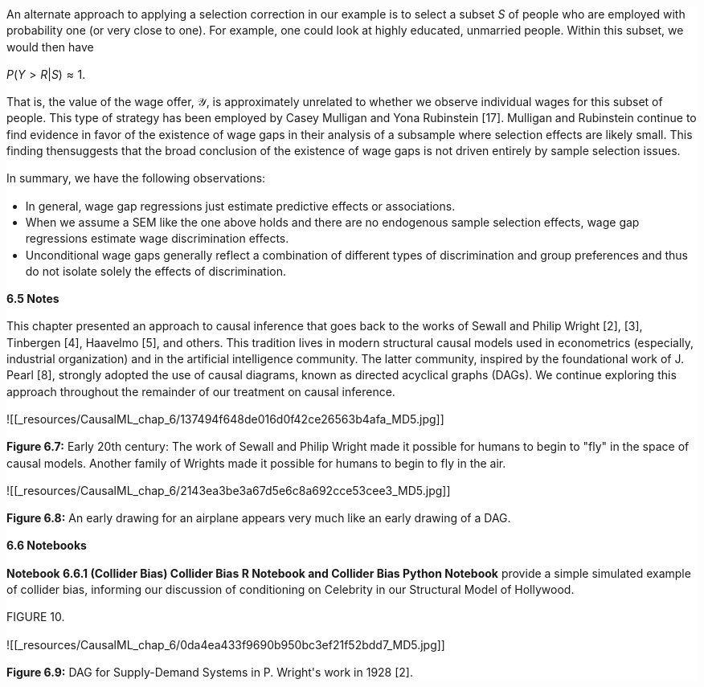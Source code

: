 An alternate approach to applying a selection correction
in our example is to select a subset *S* of people who are
employed with probability one (or very close to one). For
example, one could look at highly educated, unmarried
people. Within this subset, we would then have

$P(Y > R|S) \approx 1.$

That is, the value of the wage offer, $\mathcal{Y}$, is approximately
unrelated to whether we observe individual wages for this
subset of people. This type of strategy has been employed
by Casey Mulligan and Yona Rubinstein [17]. Mulligan
and Rubinstein continue to find evidence in favor of the
existence of wage gaps in their analysis of a subsample
where selection effects are likely small. This finding thensuggests that the broad conclusion of the existence of wage
gaps is not driven entirely by sample selection issues.

In summary, we have the following observations:

* In general, wage gap regressions just estimate predictive effects or associations.
* When we assume a SEM like the one above holds and there are no endogenous sample selection effects, wage gap regressions estimate wage discrimination effects.
* Unconditional wage gaps generally reflect a combination of different types of discrimination and group preferences and thus do not isolate solely the effects of discrimination.

**6.5 Notes**

This chapter presented an approach to causal inference that goes back to the works of Sewall and Philip Wright [2], [3], Tinbergen [4], Haavelmo [5], and others. This tradition lives in modern structural causal models used in econometrics (especially, industrial organization) and in the artificial intelligence community. The latter community, inspired by the foundational work of J. Pearl [8], strongly adopted the use of causal diagrams, known as directed acyclical graphs (DAGs). We continue exploring this approach throughout the remainder of our treatment on causal inference.

![[_resources/CausalML_chap_6/137494f648de016d0f42ce26563b4afa_MD5.jpg]]

**Figure 6.7:** Early 20th century: The work of Sewall and Philip Wright made it possible for humans to begin to "fly" in the space of causal models. Another family of Wrights made it possible for humans to begin to fly in the air.

![[_resources/CausalML_chap_6/2143ea3be3a67d5e6c8a692cce53cee3_MD5.jpg]]

**Figure 6.8:** An early drawing for an airplane appears very much like an early drawing of a DAG.

**6.6 Notebooks**

**Notebook 6.6.1 (Collider Bias) Collider Bias R Notebook and Collider Bias Python Notebook** provide a simple simulated example of collider bias, informing our discussion of conditioning on Celebrity in our Structural Model of Hollywood.

FIGURE 10.

![[_resources/CausalML_chap_6/0da4ea433f9690b950bc3ef21f52bdd7_MD5.jpg]]

**Figure 6.9:** DAG for Supply-Demand Systems in P. Wright's work in 1928 [2].
